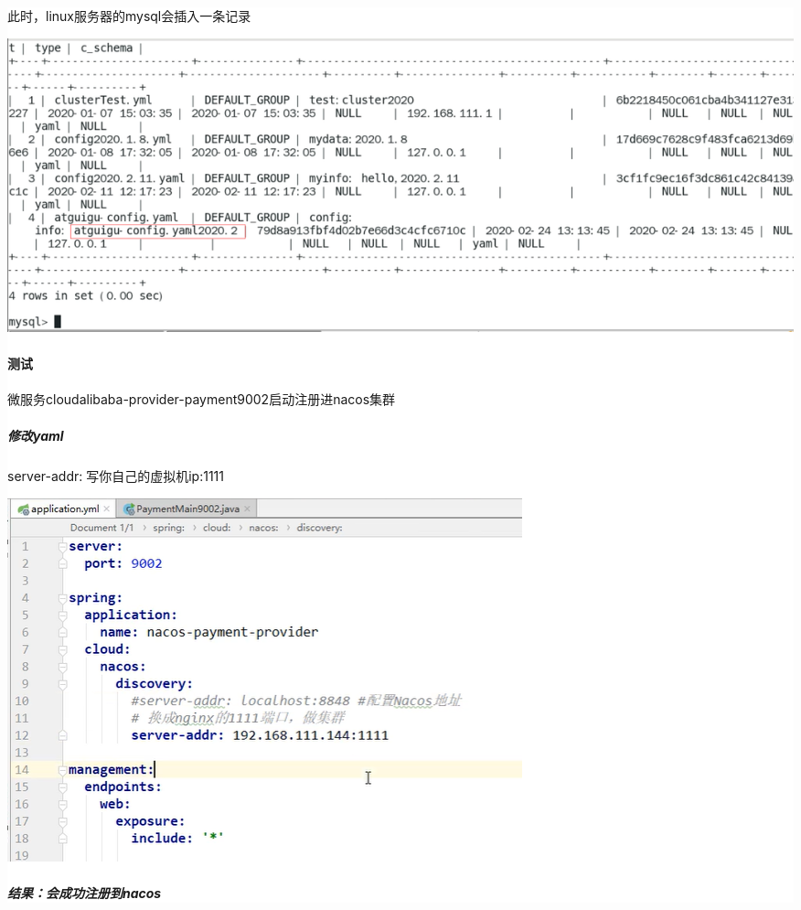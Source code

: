 此时，linux服务器的mysql会插入一条记录

![276](\images\posts\springcloud\276.jpg)

#### 测试

微服务cloudalibaba-provider-payment9002启动注册进nacos集群

##### 修改yaml

server-addr:  写你自己的虚拟机ip:1111

![277](\images\posts\springcloud\277.jpg)

##### 结果：会成功注册到nacos
